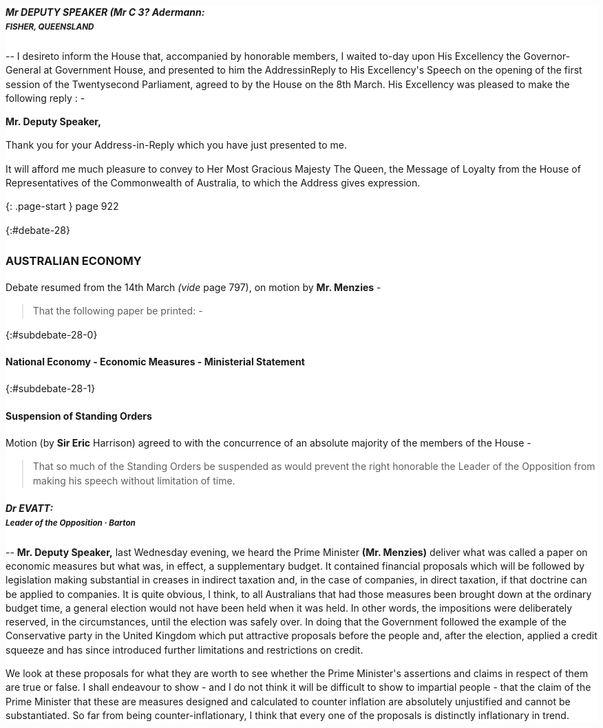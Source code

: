 ##### Mr DEPUTY SPEAKER (Mr C 3? Adermann:<br><small class="text-muted">FISHER, QUEENSLAND</small>

-- I desireto inform the House that, accompanied by honorable members, I waited to-day upon  His Excellency  the Governor-General at Government House, and presented to him the AddressinReply to  His  Excellency's Speech on the opening of the first session of the Twentysecond Parliament, agreed to by the House on the 8th March.  His Excellency  was pleased to make the following reply : - 


 **Mr. Deputy Speaker,** 


Thank you for your Address-in-Reply which you have just presented to me. 

It will afford me much pleasure to convey to  Her  Most Gracious Majesty The Queen, the Message of Loyalty from the House of Representatives of the Commonwealth of Australia, to which the Address gives expression. 

{: .page-start }
page 922

{:#debate-28}
### AUSTRALIAN ECONOMY

Debate resumed from the 14th March  *(vide*  page 797), on motion by  **Mr. Menzies**  - 

  >That the following paper be printed: - 

{:#subdebate-28-0}
#### National Economy - Economic Measures - Ministerial Statement

{:#subdebate-28-1}
#### Suspension of Standing Orders

Motion (by  **Sir Eric**  Harrison) agreed to with the concurrence of an absolute majority of the members of the House - 

  >That so much of the Standing Orders be suspended as would prevent the right honorable the Leader of the Opposition from making his speech without limitation of time. 

##### Dr EVATT:<br><small class="text-muted">Leader of the Opposition &middot; Barton</small>

--  **Mr. Deputy Speaker,**  last Wednesday evening, we heard the Prime Minister  **(Mr. Menzies)**  deliver what was called a paper on economic measures but what was, in effect, a supplementary budget. It contained financial proposals which will be followed  by legislation making substantial in creases in indirect taxation and, in the case of companies, in direct taxation, if that doctrine can be applied to companies. It is quite obvious, I think, to all Australians that had those measures been brought down at the ordinary budget time, a general election would not have been held when it was held. In other words, the impositions were deliberately reserved, in the circumstances, until the election was safely over. In doing that the Government followed the example of the Conservative party in the United Kingdom which put attractive proposals before the people and, after the election, applied a credit squeeze and has since introduced further limitations and restrictions on credit. 

We look at these proposals for what they are worth to see whether the Prime Minister's assertions and claims in respect of them are true or false. I shall endeavour to show - and I do not think it will be difficult to show to impartial people - that the claim of the Prime Minister that these are measures designed and calculated to counter inflation are absolutely unjustified and cannot be substantiated. So far from being counter-inflationary, I think that every one of the proposals is distinctly inflationary in trend. 
